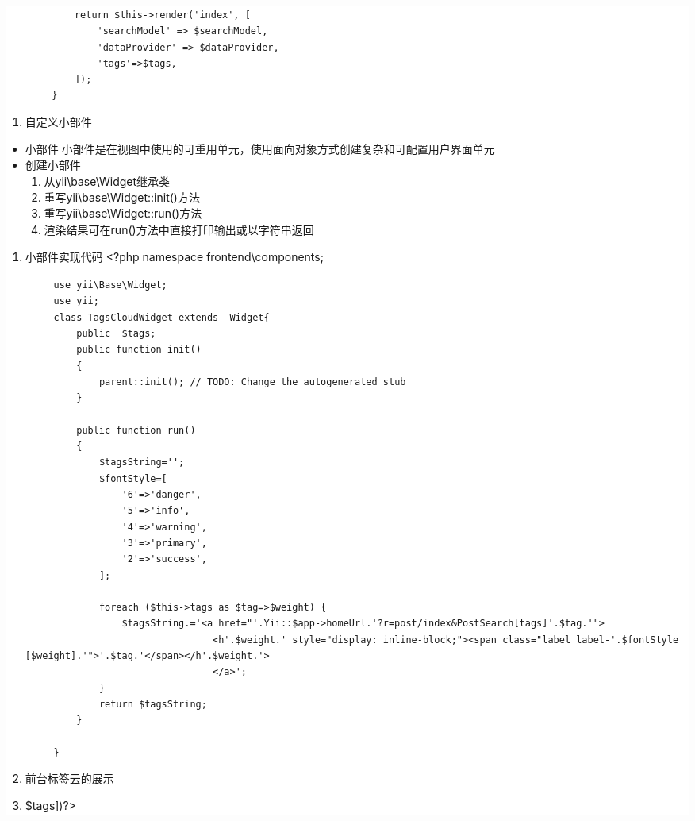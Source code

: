		        return $this->render('index', [
		            'searchModel' => $searchModel,
		            'dataProvider' => $dataProvider,
			        'tags'=>$tags,
		        ]);
		    }
1. 自定义小部件 
 - 小部件
 	小部件是在视图中使用的可重用单元，使用面向对象方式创建复杂和可配置用户界面单元
 - 创建小部件
    1. 从yii\base\Widget继承类
    2. 重写yii\base\Widget::init()方法
    3. 重写yii\base\Widget::run()方法
    4. 渲染结果可在run()方法中直接打印输出或以字符串返回

1. 小部件实现代码
		<?php
			namespace frontend\components;
		
			use yii\Base\Widget;
			use yii;
			class TagsCloudWidget extends  Widget{
				public  $tags;
				public function init()
				{
					parent::init(); // TODO: Change the autogenerated stub
				}
		
				public function run()
				{
					$tagsString='';
					$fontStyle=[
						'6'=>'danger',
						'5'=>'info',
						'4'=>'warning',
						'3'=>'primary',
						'2'=>'success',
					];
		
					foreach ($this->tags as $tag=>$weight) {
						$tagsString.='<a href="'.Yii::$app->homeUrl.'?r=post/index&PostSearch[tags]'.$tag.'">
										<h'.$weight.' style="display: inline-block;"><span class="label label-'.$fontStyle[$weight].'">'.$tag.'</span></h'.$weight.'>
										</a>';
					}
					return $tagsString;
				}
		
			}
	
1. 前台标签云的展示
		<li class="list-group-item">
            <?= TagsCloudWidget::widget(['tags' => $tags])?>
         </li>
